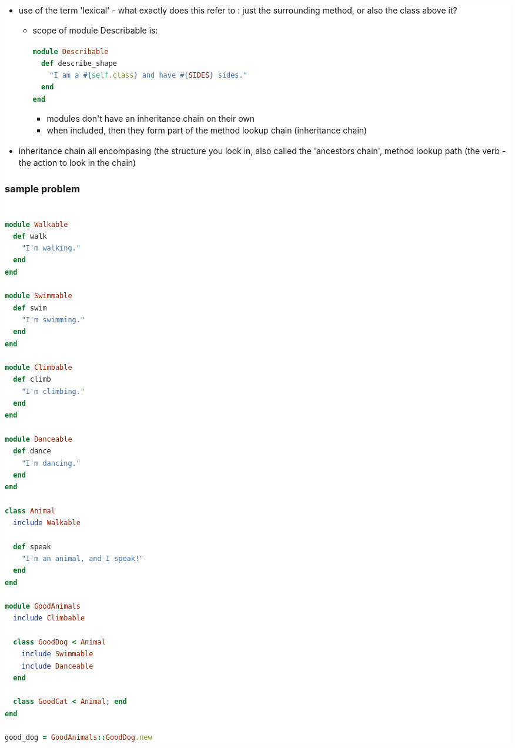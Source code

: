 
- use of the term 'lexical' - what exactly does this refer to :  just the surrounding method, or also the class above it?
  - scope of module Describable is:
    ```ruby
    module Describable
      def describe_shape
        "I am a #{self.class} and have #{SIDES} sides."
      end
    end
    ```
    - modules don't have an inheritance chain on their own
    - when included, then they form part of the method lookup chain (inheritance chain)

- inheritance chain all encompasing (the structure you look in, also called the 'ancestors chain', method lookup path (the verb - the action to look in the chain)

### sample problem

```ruby

module Walkable
  def walk
    "I'm walking."
  end
end

module Swimmable
  def swim
    "I'm swimming."
  end
end

module Climbable
  def climb
    "I'm climbing."
  end
end

module Danceable
  def dance
    "I'm dancing."
  end
end

class Animal
  include Walkable

  def speak
    "I'm an animal, and I speak!"
  end
end

module GoodAnimals
  include Climbable

  class GoodDog < Animal
    include Swimmable
    include Danceable
  end
  
  class GoodCat < Animal; end
end

good_dog = GoodAnimals::GoodDog.new
```